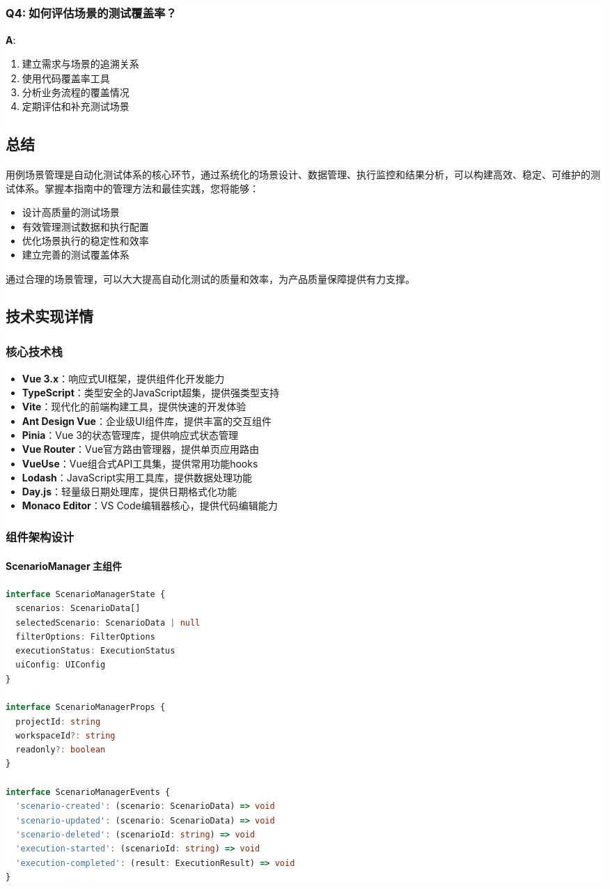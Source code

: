 ### Q4: 如何评估场景的测试覆盖率？
**A**: 
1. 建立需求与场景的追溯关系
2. 使用代码覆盖率工具
3. 分析业务流程的覆盖情况
4. 定期评估和补充测试场景

## 总结

用例场景管理是自动化测试体系的核心环节，通过系统化的场景设计、数据管理、执行监控和结果分析，可以构建高效、稳定、可维护的测试体系。掌握本指南中的管理方法和最佳实践，您将能够：

- 设计高质量的测试场景
- 有效管理测试数据和执行配置
- 优化场景执行的稳定性和效率
- 建立完善的测试覆盖体系

通过合理的场景管理，可以大大提高自动化测试的质量和效率，为产品质量保障提供有力支撑。

## 技术实现详情

### 核心技术栈
- **Vue 3.x**：响应式UI框架，提供组件化开发能力
- **TypeScript**：类型安全的JavaScript超集，提供强类型支持
- **Vite**：现代化的前端构建工具，提供快速的开发体验
- **Ant Design Vue**：企业级UI组件库，提供丰富的交互组件
- **Pinia**：Vue 3的状态管理库，提供响应式状态管理
- **Vue Router**：Vue官方路由管理器，提供单页应用路由
- **VueUse**：Vue组合式API工具集，提供常用功能hooks
- **Lodash**：JavaScript实用工具库，提供数据处理功能
- **Day.js**：轻量级日期处理库，提供日期格式化功能
- **Monaco Editor**：VS Code编辑器核心，提供代码编辑能力

### 组件架构设计

#### ScenarioManager 主组件
```typescript
interface ScenarioManagerState {
  scenarios: ScenarioData[]
  selectedScenario: ScenarioData | null
  filterOptions: FilterOptions
  executionStatus: ExecutionStatus
  uiConfig: UIConfig
}

interface ScenarioManagerProps {
  projectId: string
  workspaceId?: string
  readonly?: boolean
}

interface ScenarioManagerEvents {
  'scenario-created': (scenario: ScenarioData) => void
  'scenario-updated': (scenario: ScenarioData) => void
  'scenario-deleted': (scenarioId: string) => void
  'execution-started': (scenarioId: string) => void
  'execution-completed': (result: ExecutionResult) => void
}
```
